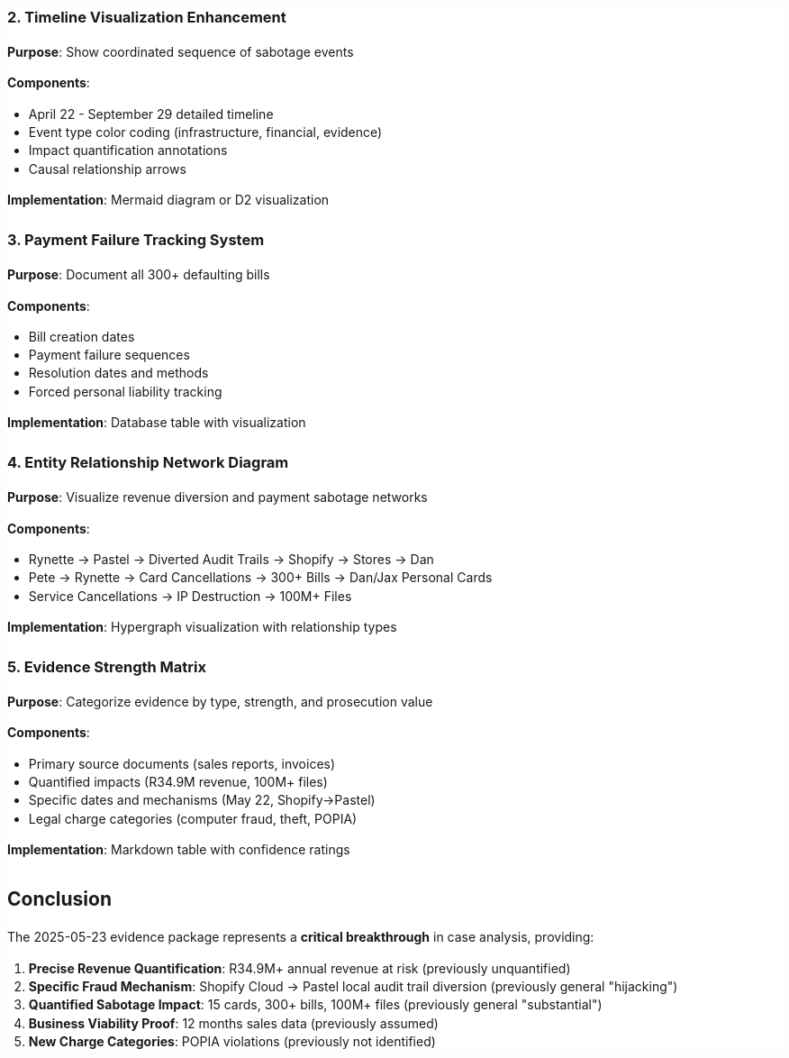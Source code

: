 ### 2. Timeline Visualization Enhancement
**Purpose**: Show coordinated sequence of sabotage events

**Components**:
- April 22 - September 29 detailed timeline
- Event type color coding (infrastructure, financial, evidence)
- Impact quantification annotations
- Causal relationship arrows

**Implementation**: Mermaid diagram or D2 visualization

### 3. Payment Failure Tracking System
**Purpose**: Document all 300+ defaulting bills

**Components**:
- Bill creation dates
- Payment failure sequences
- Resolution dates and methods
- Forced personal liability tracking

**Implementation**: Database table with visualization

### 4. Entity Relationship Network Diagram
**Purpose**: Visualize revenue diversion and payment sabotage networks

**Components**:
- Rynette → Pastel → Diverted Audit Trails → Shopify → Stores → Dan
- Pete → Rynette → Card Cancellations → 300+ Bills → Dan/Jax Personal Cards
- Service Cancellations → IP Destruction → 100M+ Files

**Implementation**: Hypergraph visualization with relationship types

### 5. Evidence Strength Matrix
**Purpose**: Categorize evidence by type, strength, and prosecution value

**Components**:
- Primary source documents (sales reports, invoices)
- Quantified impacts (R34.9M revenue, 100M+ files)
- Specific dates and mechanisms (May 22, Shopify→Pastel)
- Legal charge categories (computer fraud, theft, POPIA)

**Implementation**: Markdown table with confidence ratings

## Conclusion

The 2025-05-23 evidence package represents a **critical breakthrough** in case analysis, providing:

1. **Precise Revenue Quantification**: R34.9M+ annual revenue at risk (previously unquantified)
2. **Specific Fraud Mechanism**: Shopify Cloud → Pastel local audit trail diversion (previously general "hijacking")
3. **Quantified Sabotage Impact**: 15 cards, 300+ bills, 100M+ files (previously general "substantial")
4. **Business Viability Proof**: 12 months sales data (previously assumed)
5. **New Charge Categories**: POPIA violations (previously not identified)
